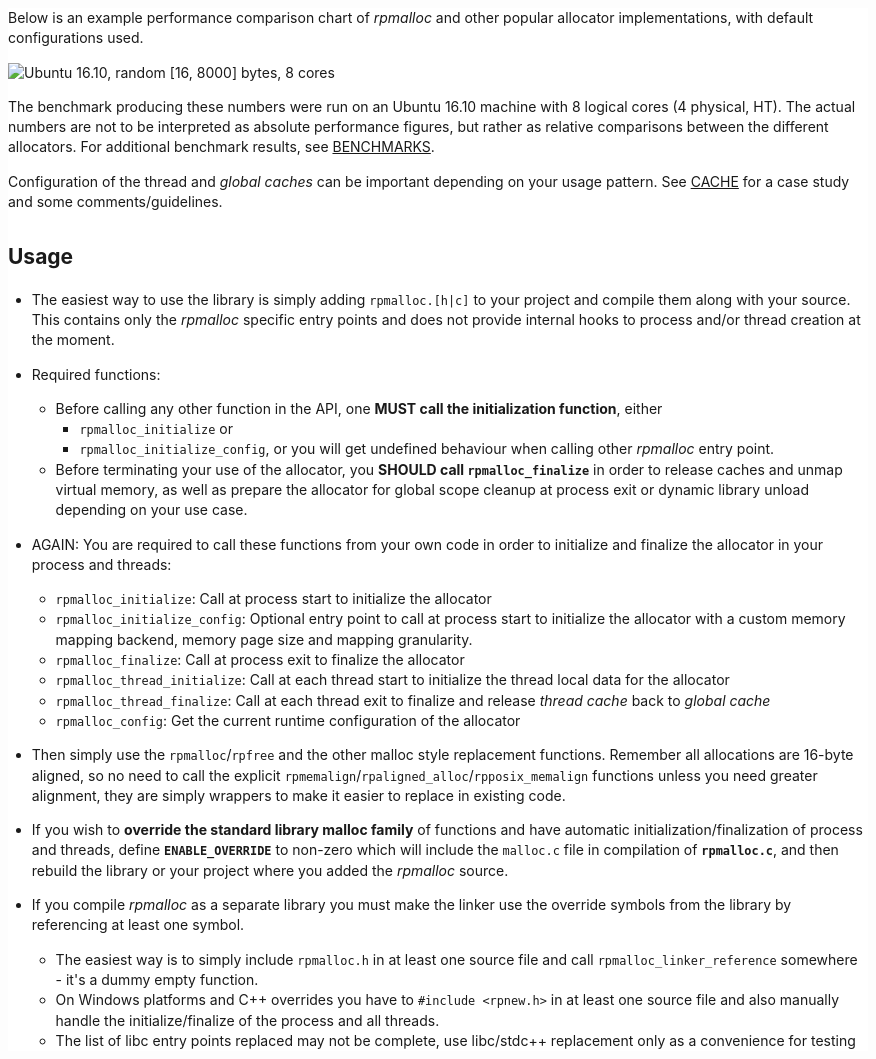 Below is an example performance comparison chart of *rpmalloc* and other popular allocator implementations, with default configurations used.

![Ubuntu 16.10, random [16, 8000] bytes, 8 cores](https://docs.google.com/spreadsheets/d/1NWNuar1z0uPCB5iVS_Cs6hSo2xPkTmZf0KsgWS_Fb_4/pubchart?oid=301017877&format=image)

The benchmark producing these numbers were run on an Ubuntu 16.10 machine with 8 logical cores (4 physical, HT).
The actual numbers are not to be interpreted as absolute performance figures, but rather as relative comparisons between the different allocators.
For additional benchmark results, see [BENCHMARKS](docs/BENCHMARKS.md).

Configuration of the thread and *global caches* can be important depending on your usage pattern.
See [CACHE](docs/CACHE.md) for a case study and some comments/guidelines.


## Usage
* The easiest way to use the library is simply adding `rpmalloc.[h|c]` to your project and compile them along with your source.
  This contains only the *rpmalloc* specific entry points and does not provide internal hooks to process and/or thread creation at the moment.

* Required functions:
  * Before calling any other function in the API, one **MUST call the initialization function**, either
    * `rpmalloc_initialize` or
    * `rpmalloc_initialize_config`,
       or you will get undefined behaviour when calling other *rpmalloc* entry point.
  * Before terminating your use of the allocator, you **SHOULD call `rpmalloc_finalize`** in order to release caches and unmap virtual memory,
    as well as prepare the allocator for global scope cleanup at process exit or dynamic library unload depending on your use case.

* AGAIN: You are required to call these functions from your own code in order to initialize and finalize the allocator in your process and threads:
  * `rpmalloc_initialize`: Call at process start to initialize the allocator
  * `rpmalloc_initialize_config`: Optional entry point to call at process start to initialize the allocator with a
    custom memory mapping backend, memory page size and mapping granularity.
  * `rpmalloc_finalize`: Call at process exit to finalize the allocator
  * `rpmalloc_thread_initialize`: Call at each thread start to initialize the thread local data for the allocator
  * `rpmalloc_thread_finalize`: Call at each thread exit to finalize and release *thread cache* back to *global cache*
  * `rpmalloc_config`: Get the current runtime configuration of the allocator

* Then simply use the `rpmalloc`/`rpfree` and the other malloc style replacement functions.
  Remember all allocations are 16-byte aligned, so no need to call the explicit `rpmemalign`/`rpaligned_alloc`/`rpposix_memalign` functions
  unless you need greater alignment, they are simply wrappers to make it easier to replace in existing code.

* If you wish to **override the standard library malloc family** of functions and have automatic initialization/finalization of
  process and threads, define **`ENABLE_OVERRIDE`** to non-zero which will include the `malloc.c` file in compilation of **`rpmalloc.c`**,
  and then rebuild the library or your project where you added the *rpmalloc* source.
* If you compile *rpmalloc* as a separate library you must make the linker use the override symbols from the library by referencing
  at least one symbol.
  * The easiest way is to simply include `rpmalloc.h` in at least one source file and call `rpmalloc_linker_reference` somewhere - it's a dummy empty function.
  * On Windows platforms and C++ overrides you have to `#include <rpnew.h>` in at least one source file and also manually
    handle the initialize/finalize of the process and all threads.
  * The list of libc entry points replaced may not be complete, use libc/stdc++ replacement only as a convenience for testing